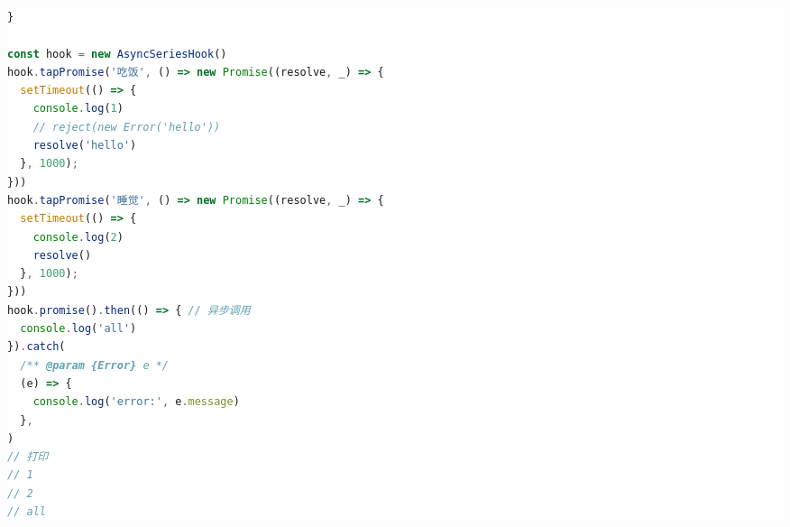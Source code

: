 ```js
}

const hook = new AsyncSeriesHook()
hook.tapPromise('吃饭', () => new Promise((resolve, _) => {
  setTimeout(() => {
    console.log(1)
    // reject(new Error('hello'))
    resolve('hello')
  }, 1000);
}))
hook.tapPromise('睡觉', () => new Promise((resolve, _) => {
  setTimeout(() => {
    console.log(2)
    resolve()
  }, 1000);
}))
hook.promise().then(() => { // 异步调用
  console.log('all')
}).catch(
  /** @param {Error} e */
  (e) => {
    console.log('error:', e.message)
  },
)
// 打印
// 1
// 2
// all

```
